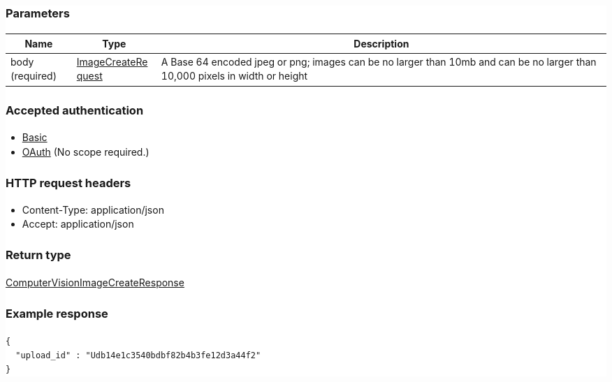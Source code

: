 ### Parameters


Name | Type | Description
------------- | ------------- | -------------
 body (required) | [ImageCreateRequest](ImageCreateRequest.md)| A Base 64 encoded jpeg or png; images can be no larger than 10mb and can be no larger than 10,000 pixels in width or height 

### Accepted authentication

- [Basic](../README.md#Basic_authentication)
- [OAuth](../README.md#OAuth_authentication) (No scope required.)

### HTTP request headers


- Content-Type: application/json
- Accept: application/json

### Return type

[ComputerVisionImageCreateResponse](ComputerVisionImageCreateResponse.md)

### Example response

```
{
  "upload_id" : "Udb14e1c3540bdbf82b4b3fe12d3a44f2"
}
```

